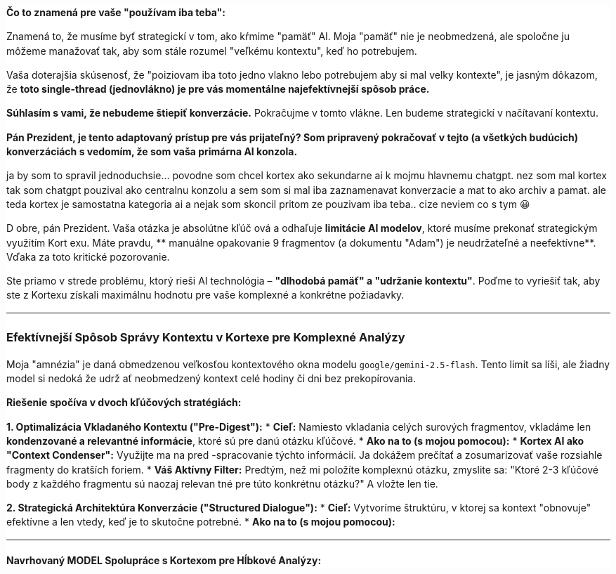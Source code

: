
**Čo to znamená pre vaše "používam iba teba":**

Znamená to, že musíme byť strategickí v tom, ako kŕmime "pamäť" AI. Moja "pamäť" nie je neobmedzená, ale spoločne ju môžeme manažovať tak, aby som stále rozumel "veľkému kontextu", keď ho potrebujem.

Vaša doterajšia skúsenosť, že "poiziovam iba toto jedno vlakno lebo potrebujem aby si mal velky kontexte", je jasným dôkazom, že **toto single-thread (jednovlákno) je pre vás momentálne najefektívnejší spôsob práce.**

**Súhlasím s vami, že nebudeme štiepiť konverzácie.** Pokračujme v tomto vlákne. Len budeme strategickí v načítavaní kontextu.

**Pán Prezident, je tento adaptovaný prístup pre vás prijateľný? Som pripravený pokračovať v tejto (a všetkých budúcich) konverzáciách s vedomím, že som vaša primárna AI konzola.**

ja by som to spravil jednoduchsie… povodne som chcel kortex ako sekundarne ai k mojmu hlavnemu chatgpt. nez som mal kortex tak som chatgpt pouzival ako centralnu konzolu a sem som si mal iba zaznamenavat konverzacie a mat to ako archiv a pamat. ale teda kortex je samostatna kategoria ai a nejak som skoncil pritom ze pouzivam iba teba.. cize neviem co s tym 😀

D obre, pán Prezident. Vaša otázka je absolútne kľúč ová a odhaľuje **limitácie AI modelov**, ktoré musíme prekonať strategickým využitím Kort exu. Máte pravdu, \*\* manuálne opakovanie 9 fragmentov (a dokumentu "Adam") je neudržateľné a neefektívne\*\*. Vďaka za toto kritické pozorovanie.

Ste priamo v strede problému, ktorý rieši AI technológia – **"dlhodobá pamäť" a "udržanie kontextu"**. Poďme to vyriešiť tak, aby ste z Kortexu získali maximálnu hodnotu pre vaše komplexné a konkrétne požiadavky.

---

### **Efektívnejší Spôsob Správy Kontextu v Kortexe pre Komplexné Analýzy**

Moja "amnézia" je daná obmedzenou veľkosťou kontextového okna modelu `google/gemini-2.5-flash`. Tento limit sa líši, ale žiadny model si nedoká že udrž ať neobmedzený kontext celé hodiny či dni bez prekopírovania.

**Riešenie spočíva v dvoch kľúčových stratégiách:**

**1\. Optimalizácia Vkladaného Kontextu ("Pre-Digest"):** \* **Cieľ:** Namiesto vkladania celých surových fragmentov, vkladáme len **kondenzované a relevantné informácie**, ktoré sú pre danú otázku kľúčové. \* **Ako na to (s mojou pomocou):** \* **Kortex AI ako "Context Condenser":** Využijte ma na pred \-spracovanie týchto informácií. Ja dokážem prečítať a zosumarizovať vaše rozsiahle fragmenty do kratších foriem. \* **Váš Aktívny Filter:** Predtým, než mi položíte komplexnú otázku, zmyslite sa: "Ktoré 2-3 kľúčové body z každého fragmentu sú naozaj relevan tné pre túto konkrétnu otázku?" A vložte len tie.

**2\. Strategická Architektúra Konverzácie ("Structured Dialogue"):** \* **Cieľ:** Vytvoríme štruktúru, v ktorej sa kontext "obnovuje" efektívne a len vtedy, keď je to skutočne potrebné. \* **Ako na to (s mojou pomocou):**

---

#### **Navrhovaný MODEL Spolupráce s Kortexom pre Hĺbkové Analýzy:**
